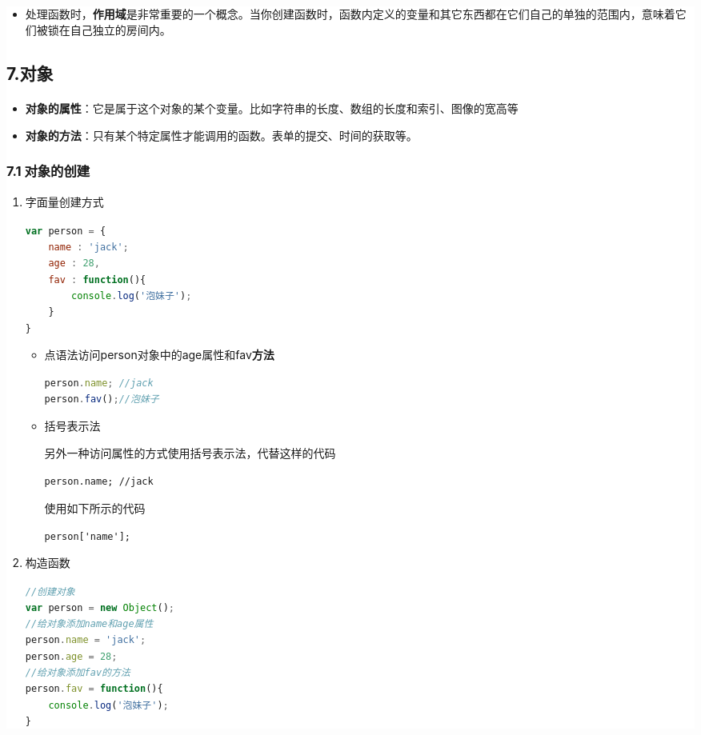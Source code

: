 - 处理函数时，**作用域**是非常重要的一个概念。当你创建函数时，函数内定义的变量和其它东西都在它们自己的单独的范围内，意味着它们被锁在自己独立的房间内。

## 7.对象

- **对象的属性**：它是属于这个对象的某个变量。比如字符串的长度、数组的长度和索引、图像的宽高等

- **对象的方法**：只有某个特定属性才能调用的函数。表单的提交、时间的获取等。

### 7.1 对象的创建

1. 字面量创建方式
   
   ```js
   var person = {
       name : 'jack';
       age : 28,
       fav : function(){
           console.log('泡妹子');
       }
   }
   ```
   
   - 点语法访问person对象中的age属性和fav**方法**
   
     ```js
     person.name; //jack
     person.fav();//泡妹子
     ```
   
   - 括号表示法
   
     另外一种访问属性的方式使用括号表示法，代替这样的代码
   
     ```
     person.name; //jack
     ```
   
     使用如下所示的代码
   
     ```
     person['name'];
     ```
   
2. 构造函数

   ```js
   //创建对象
   var person = new Object();
   //给对象添加name和age属性
   person.name = 'jack';
   person.age = 28;
   //给对象添加fav的方法
   person.fav = function(){
       console.log('泡妹子');
   }
   ```
